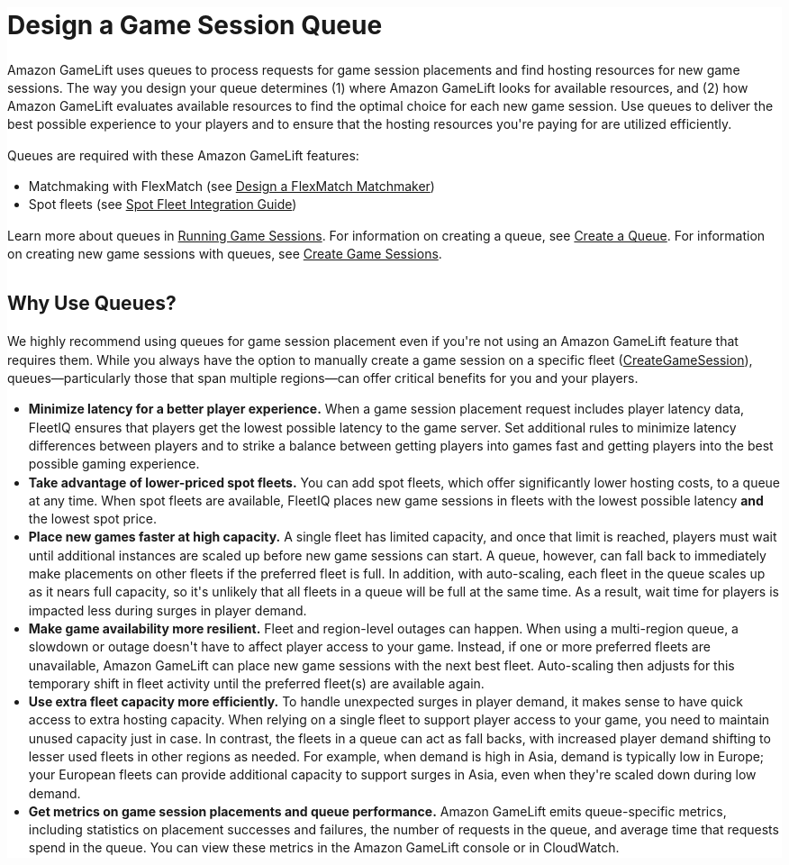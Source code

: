 # Design a Game Session Queue<a name="queues-design"></a>

Amazon GameLift uses queues to process requests for game session placements and find hosting resources for new game sessions\. The way you design your queue determines \(1\) where Amazon GameLift looks for available resources, and \(2\) how Amazon GameLift evaluates available resources to find the optimal choice for each new game session\. Use queues to deliver the best possible experience to your players and to ensure that the hosting resources you're paying for are utilized efficiently\. 

Queues are required with these Amazon GameLift features: 
+ Matchmaking with FlexMatch \(see [Design a FlexMatch Matchmaker](match-tasks.md)\)
+ Spot fleets \(see [Spot Fleet Integration Guide](spot-tasks.md)\)

Learn more about queues in [Running Game Sessions](gamelift-howitworks.md#gamelift-howitworks-placing)\. For information on creating a queue, see [Create a Queue](queues-creating.md)\. For information on creating new game sessions with queues, see [Create Game Sessions](gamelift-sdk-client-api.md#gamelift-sdk-client-api-create)\. 

## Why Use Queues?<a name="queues-design-benefits"></a>

We highly recommend using queues for game session placement even if you're not using an Amazon GameLift feature that requires them\. While you always have the option to manually create a game session on a specific fleet \([CreateGameSession](https://docs.aws.amazon.com/gamelift/latest/apireference/API_CreateGameSession.html)\), queues—particularly those that span multiple regions—can offer critical benefits for you and your players\.
+ **Minimize latency for a better player experience\.** When a game session placement request includes player latency data, FleetIQ ensures that players get the lowest possible latency to the game server\. Set additional rules to minimize latency differences between players and to strike a balance between getting players into games fast and getting players into the best possible gaming experience\. 
+ **Take advantage of lower\-priced spot fleets\.** You can add spot fleets, which offer significantly lower hosting costs, to a queue at any time\. When spot fleets are available, FleetIQ places new game sessions in fleets with the lowest possible latency **and** the lowest spot price\.
+ **Place new games faster at high capacity\.** A single fleet has limited capacity, and once that limit is reached, players must wait until additional instances are scaled up before new game sessions can start\. A queue, however, can fall back to immediately make placements on other fleets if the preferred fleet is full\. In addition, with auto\-scaling, each fleet in the queue scales up as it nears full capacity, so it's unlikely that all fleets in a queue will be full at the same time\. As a result, wait time for players is impacted less during surges in player demand\.
+ **Make game availability more resilient\.** Fleet and region\-level outages can happen\. When using a multi\-region queue, a slowdown or outage doesn't have to affect player access to your game\. Instead, if one or more preferred fleets are unavailable, Amazon GameLift can place new game sessions with the next best fleet\. Auto\-scaling then adjusts for this temporary shift in fleet activity until the preferred fleet\(s\) are available again\.
+ **Use extra fleet capacity more efficiently\.** To handle unexpected surges in player demand, it makes sense to have quick access to extra hosting capacity\. When relying on a single fleet to support player access to your game, you need to maintain unused capacity just in case\. In contrast, the fleets in a queue can act as fall backs, with increased player demand shifting to lesser used fleets in other regions as needed\. For example, when demand is high in Asia, demand is typically low in Europe; your European fleets can provide additional capacity to support surges in Asia, even when they're scaled down during low demand\.
+ **Get metrics on game session placements and queue performance\.** Amazon GameLift emits queue\-specific metrics, including statistics on placement successes and failures, the number of requests in the queue, and average time that requests spend in the queue\. You can view these metrics in the Amazon GameLift console or in CloudWatch\.
